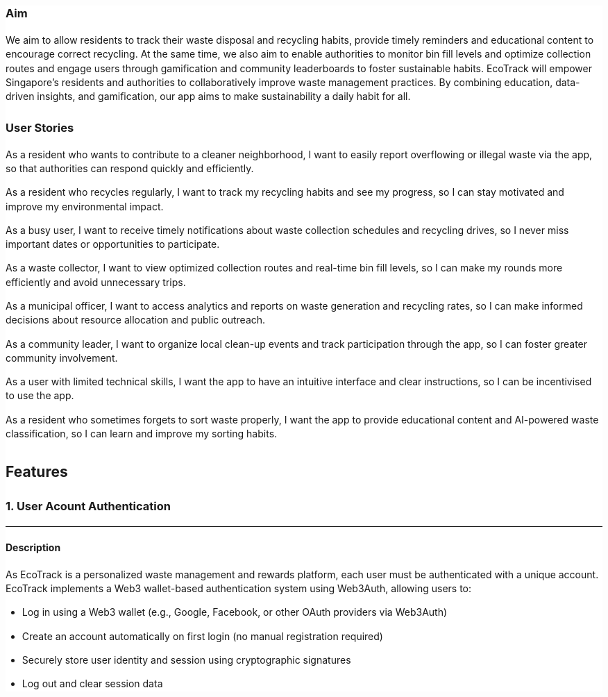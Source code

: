 ### Aim

We aim to allow residents to track their waste disposal and recycling habits, provide timely reminders and educational content to encourage correct recycling. At the same time, we also aim to enable authorities to monitor bin fill levels and optimize collection routes and engage users through gamification and community leaderboards to foster sustainable habits. EcoTrack will empower Singapore’s residents and authorities to collaboratively improve waste management practices. By combining education, data-driven insights, and gamification, our app aims to make sustainability a daily habit for all.

### User Stories

As a resident who wants to contribute to a cleaner neighborhood, I want to easily report overflowing or illegal waste via the app, so that authorities can respond quickly and efficiently.

As a resident who recycles regularly, I want to track my recycling habits and see my progress, so I can stay motivated and improve my environmental impact.

As a busy user, I want to receive timely notifications about waste collection schedules and recycling drives, so I never miss important dates or opportunities to participate.

As a waste collector, I want to view optimized collection routes and real-time bin fill levels, so I can make my rounds more efficiently and avoid unnecessary trips.

As a municipal officer, I want to access analytics and reports on waste generation and recycling rates, so I can make informed decisions about resource allocation and public outreach.

As a community leader, I want to organize local clean-up events and track participation through the app, so I can foster greater community involvement.

As a user with limited technical skills, I want the app to have an intuitive interface and clear instructions, so I can be incentivised to use the app.

As a resident who sometimes forgets to sort waste properly, I want the app to provide educational content and AI-powered waste classification, so I can learn and improve my
sorting habits.

## Features

### 1. User Acount Authentication

---

#### Description

As EcoTrack is a personalized waste management and rewards platform, each user must be authenticated with a unique account.
EcoTrack implements a Web3 wallet-based authentication system using Web3Auth, allowing users to:

- Log in using a Web3 wallet (e.g., Google, Facebook, or other OAuth providers via Web3Auth)

- Create an account automatically on first login (no manual registration required)

- Securely store user identity and session using cryptographic signatures

- Log out and clear session data

